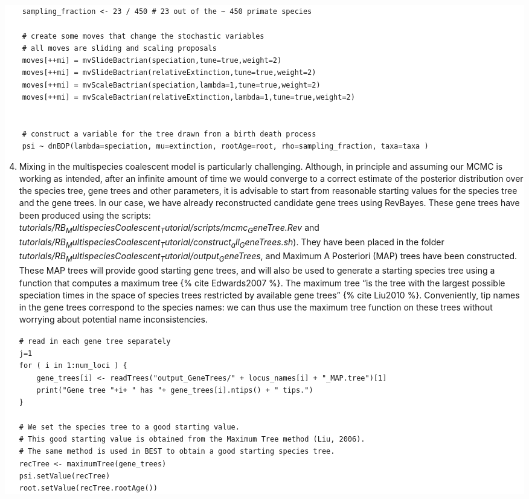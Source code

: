         sampling_fraction <- 23 / 450 # 23 out of the ~ 450 primate species

        # create some moves that change the stochastic variables
        # all moves are sliding and scaling proposals
        moves[++mi] = mvSlideBactrian(speciation,tune=true,weight=2)
        moves[++mi] = mvSlideBactrian(relativeExtinction,tune=true,weight=2)
        moves[++mi] = mvScaleBactrian(speciation,lambda=1,tune=true,weight=2)
        moves[++mi] = mvScaleBactrian(relativeExtinction,lambda=1,tune=true,weight=2)


        # construct a variable for the tree drawn from a birth death process
        psi ~ dnBDP(lambda=speciation, mu=extinction, rootAge=root, rho=sampling_fraction, taxa=taxa )

4.  Mixing in the multispecies coalescent model is particularly
    challenging. Although, in principle and assuming our MCMC is working
    as intended, after an infinite amount of time we would converge to a
    correct estimate of the posterior distribution over the species
    tree, gene trees and other parameters, it is advisable to start from
    reasonable starting values for the species tree and the gene trees.
    In our case, we have already reconstructed candidate gene trees
    using RevBayes. These gene trees have been produced using the
    scripts:\
    *$tutorials/RB_MultispeciesCoalescent_Tutorial/scripts/mcmc_GeneTree.Rev$*
    and\
    *$tutorials/RB_MultispeciesCoalescent_Tutorial/construct_all_GeneTrees.sh$*).
    They have been placed in the folder
    *$tutorials/RB_MultispeciesCoalescent_Tutorial/output_GeneTrees$*,
    and Maximum A Posteriori (MAP) trees have been constructed. These
    MAP trees will provide good starting gene trees, and will also be
    used to generate a starting species tree using a function that
    computes a maximum tree {% cite Edwards2007 %}. The maximum tree “is the
    tree with the largest possible speciation times in the space of
    species trees restricted by available gene trees” {% cite Liu2010 %}.
    Conveniently, tip names in the gene trees correspond to the species
    names: we can thus use the maximum tree function on these trees
    without worrying about potential name inconsistencies.


        # read in each gene tree separately
        j=1
        for ( i in 1:num_loci ) {
            gene_trees[i] <- readTrees("output_GeneTrees/" + locus_names[i] + "_MAP.tree")[1]
            print("Gene tree "+i+ " has "+ gene_trees[i].ntips() + " tips.")
        }

        # We set the species tree to a good starting value.
        # This good starting value is obtained from the Maximum Tree method (Liu, 2006).
        # The same method is used in BEST to obtain a good starting species tree.
        recTree <- maximumTree(gene_trees)
        psi.setValue(recTree)
        root.setValue(recTree.rootAge())
